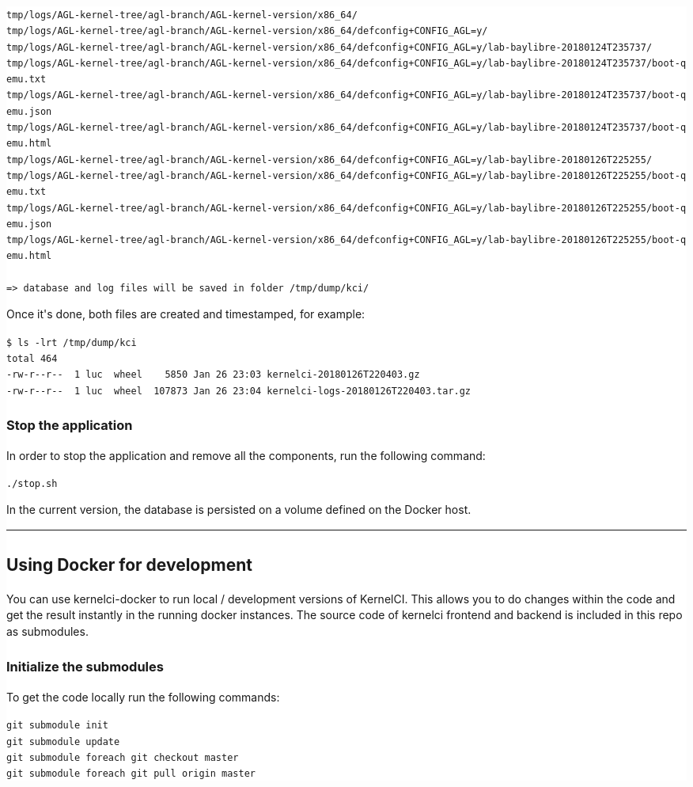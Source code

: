 ```
tmp/logs/AGL-kernel-tree/agl-branch/AGL-kernel-version/x86_64/
tmp/logs/AGL-kernel-tree/agl-branch/AGL-kernel-version/x86_64/defconfig+CONFIG_AGL=y/
tmp/logs/AGL-kernel-tree/agl-branch/AGL-kernel-version/x86_64/defconfig+CONFIG_AGL=y/lab-baylibre-20180124T235737/
tmp/logs/AGL-kernel-tree/agl-branch/AGL-kernel-version/x86_64/defconfig+CONFIG_AGL=y/lab-baylibre-20180124T235737/boot-qemu.txt
tmp/logs/AGL-kernel-tree/agl-branch/AGL-kernel-version/x86_64/defconfig+CONFIG_AGL=y/lab-baylibre-20180124T235737/boot-qemu.json
tmp/logs/AGL-kernel-tree/agl-branch/AGL-kernel-version/x86_64/defconfig+CONFIG_AGL=y/lab-baylibre-20180124T235737/boot-qemu.html
tmp/logs/AGL-kernel-tree/agl-branch/AGL-kernel-version/x86_64/defconfig+CONFIG_AGL=y/lab-baylibre-20180126T225255/
tmp/logs/AGL-kernel-tree/agl-branch/AGL-kernel-version/x86_64/defconfig+CONFIG_AGL=y/lab-baylibre-20180126T225255/boot-qemu.txt
tmp/logs/AGL-kernel-tree/agl-branch/AGL-kernel-version/x86_64/defconfig+CONFIG_AGL=y/lab-baylibre-20180126T225255/boot-qemu.json
tmp/logs/AGL-kernel-tree/agl-branch/AGL-kernel-version/x86_64/defconfig+CONFIG_AGL=y/lab-baylibre-20180126T225255/boot-qemu.html

=> database and log files will be saved in folder /tmp/dump/kci/
```

Once it's done, both files are created and timestamped, for example:

```
$ ls -lrt /tmp/dump/kci
total 464
-rw-r--r--  1 luc  wheel    5850 Jan 26 23:03 kernelci-20180126T220403.gz
-rw-r--r--  1 luc  wheel  107873 Jan 26 23:04 kernelci-logs-20180126T220403.tar.gz
```

### Stop the application

In order to stop the application and remove all the components, run the following command:

```
./stop.sh
```

In the current version, the database is persisted on a volume defined on the Docker host.

---

## Using Docker for development

You can use kernelci-docker to run local / development versions of KernelCI. This allows you to do changes within the code and get the result instantly in the running docker instances. The source code of kernelci frontend and backend is included in this repo as submodules.

### Initialize the submodules

To get the code locally run the following commands:
```
git submodule init
git submodule update
git submodule foreach git checkout master
git submodule foreach git pull origin master
```
